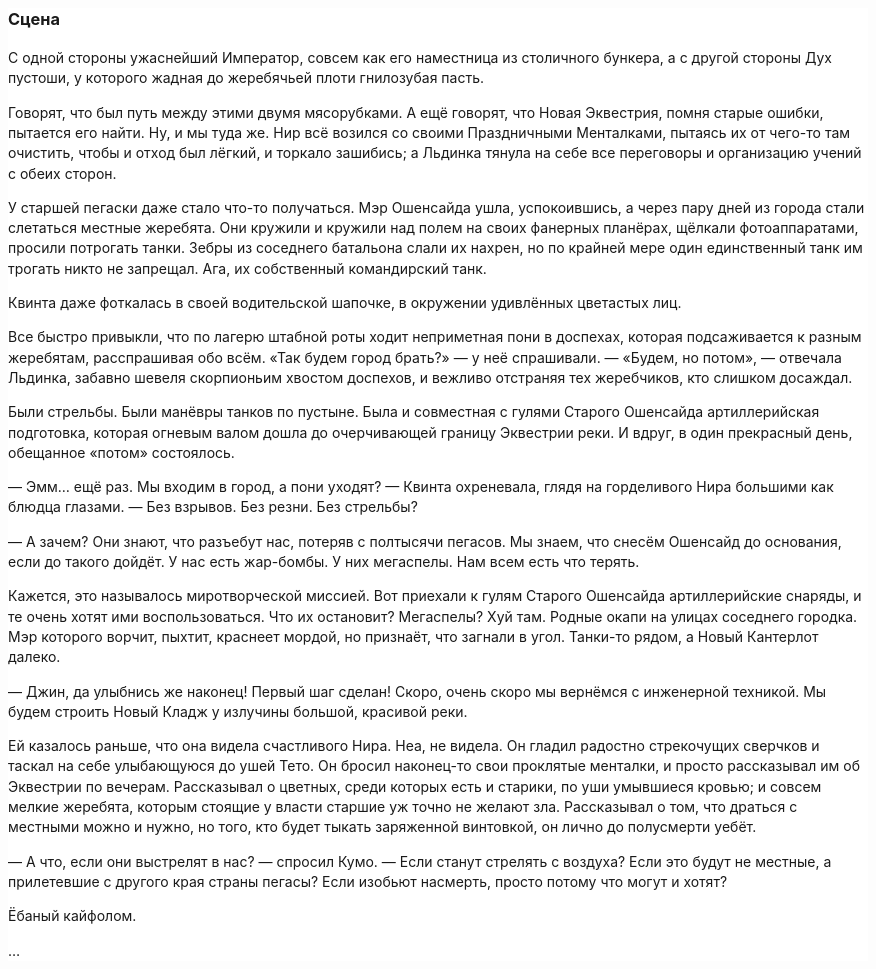 ### Сцена

С одной стороны ужаснейший Император, совсем как его наместница из столичного бункера, а с другой стороны Дух пустоши, у которого жадная до жеребячьей плоти гнилозубая пасть.

Говорят, что был путь между этими двумя мясорубками. А ещё говорят, что Новая Эквестрия, помня старые ошибки, пытается его найти. Ну, и мы туда же. Нир всё возился со своими Праздничными Менталками, пытаясь их от чего-то там очистить, чтобы и отход был лёгкий, и торкало зашибись; а Льдинка тянула на себе все переговоры и организацию учений с обеих сторон.

У старшей пегаски даже стало что-то получаться. Мэр Ошенсайда ушла, успокоившись, а через пару дней из города стали слетаться местные жеребята. Они кружили и кружили над полем на своих фанерных планёрах, щёлкали фотоаппаратами, просили потрогать танки. Зебры из соседнего батальона слали их нахрен, но по крайней мере один единственный танк им трогать никто не запрещал. Ага, их собственный командирский танк.

Квинта даже фоткалась в своей водительской шапочке, в окружении удивлённых цветастых лиц.

Все быстро привыкли, что по лагерю штабной роты ходит неприметная пони в доспехах, которая подсаживается к разным жеребятам, расспрашивая обо всём. «Так будем город брать?» — у неё спрашивали. — «Будем, но потом», — отвечала Льдинка, забавно шевеля скорпионьим хвостом доспехов, и вежливо отстраняя тех жеребчиков, кто слишком досаждал.

Были стрельбы. Были манёвры танков по пустыне. Была и совместная с гулями Старого Ошенсайда артиллерийская подготовка, которая огневым валом дошла до очерчивающей границу Эквестрии реки. И вдруг, в один прекрасный день, обещанное «потом» состоялось.

— Эмм… ещё раз. Мы входим в город, а пони уходят? — Квинта охреневала, глядя на горделивого Нира большими как блюдца глазами. — Без взрывов. Без резни. Без стрельбы?

— А зачем? Они знают, что разъебут нас, потеряв с полтысячи пегасов. Мы знаем, что снесём Ошенсайд до основания, если до такого дойдёт. У нас есть жар-бомбы. У них мегаспелы. Нам всем есть что терять.

Кажется, это называлось миротворческой миссией. Вот приехали к гулям Старого Ошенсайда артиллерийские снаряды, и те очень хотят ими воспользоваться. Что их остановит? Мегаспелы? Хуй там. Родные окапи на улицах соседнего городка. Мэр которого ворчит, пыхтит, краснеет мордой, но признаёт, что загнали в угол. Танки-то рядом, а Новый Кантерлот далеко.

— Джин, да улыбнись же наконец! Первый шаг сделан! Скоро, очень скоро мы вернёмся с инженерной техникой. Мы будем строить Новый Кладж у излучины большой, красивой реки.

Ей казалось раньше, что она видела счастливого Нира. Неа, не видела. Он гладил радостно стрекочущих сверчков и таскал на себе улыбающуюся до ушей Тето. Он бросил наконец-то свои проклятые менталки, и просто рассказывал им об Эквестрии по вечерам. Рассказывал о цветных, среди которых есть и старики, по уши умывшиеся кровью; и совсем мелкие жеребята, которым стоящие у власти старшие уж точно не желают зла. Рассказывал о том, что драться с местными можно и нужно, но того, кто будет тыкать заряженной винтовкой, он лично до полусмерти уебёт.

— А что, если они выстрелят в нас? — спросил Кумо. — Если станут стрелять с воздуха? Если это будут не местные, а прилетевшие с другого края страны пегасы? Если изобьют насмерть, просто потому что могут и хотят?

Ёбаный кайфолом.

…

